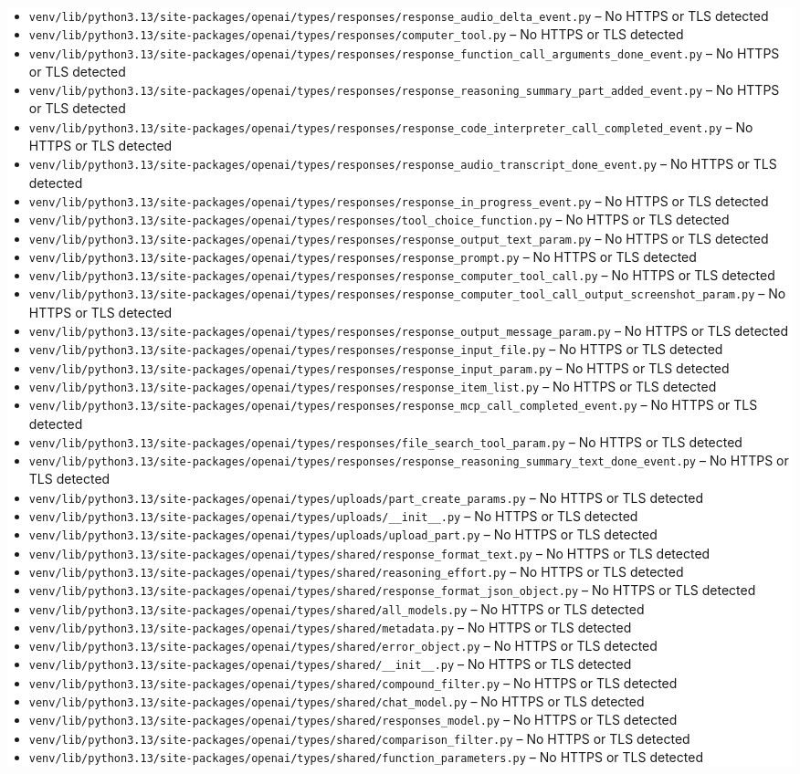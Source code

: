 - `venv/lib/python3.13/site-packages/openai/types/responses/response_audio_delta_event.py` – No HTTPS or TLS detected
- `venv/lib/python3.13/site-packages/openai/types/responses/computer_tool.py` – No HTTPS or TLS detected
- `venv/lib/python3.13/site-packages/openai/types/responses/response_function_call_arguments_done_event.py` – No HTTPS or TLS detected
- `venv/lib/python3.13/site-packages/openai/types/responses/response_reasoning_summary_part_added_event.py` – No HTTPS or TLS detected
- `venv/lib/python3.13/site-packages/openai/types/responses/response_code_interpreter_call_completed_event.py` – No HTTPS or TLS detected
- `venv/lib/python3.13/site-packages/openai/types/responses/response_audio_transcript_done_event.py` – No HTTPS or TLS detected
- `venv/lib/python3.13/site-packages/openai/types/responses/response_in_progress_event.py` – No HTTPS or TLS detected
- `venv/lib/python3.13/site-packages/openai/types/responses/tool_choice_function.py` – No HTTPS or TLS detected
- `venv/lib/python3.13/site-packages/openai/types/responses/response_output_text_param.py` – No HTTPS or TLS detected
- `venv/lib/python3.13/site-packages/openai/types/responses/response_prompt.py` – No HTTPS or TLS detected
- `venv/lib/python3.13/site-packages/openai/types/responses/response_computer_tool_call.py` – No HTTPS or TLS detected
- `venv/lib/python3.13/site-packages/openai/types/responses/response_computer_tool_call_output_screenshot_param.py` – No HTTPS or TLS detected
- `venv/lib/python3.13/site-packages/openai/types/responses/response_output_message_param.py` – No HTTPS or TLS detected
- `venv/lib/python3.13/site-packages/openai/types/responses/response_input_file.py` – No HTTPS or TLS detected
- `venv/lib/python3.13/site-packages/openai/types/responses/response_input_param.py` – No HTTPS or TLS detected
- `venv/lib/python3.13/site-packages/openai/types/responses/response_item_list.py` – No HTTPS or TLS detected
- `venv/lib/python3.13/site-packages/openai/types/responses/response_mcp_call_completed_event.py` – No HTTPS or TLS detected
- `venv/lib/python3.13/site-packages/openai/types/responses/file_search_tool_param.py` – No HTTPS or TLS detected
- `venv/lib/python3.13/site-packages/openai/types/responses/response_reasoning_summary_text_done_event.py` – No HTTPS or TLS detected
- `venv/lib/python3.13/site-packages/openai/types/uploads/part_create_params.py` – No HTTPS or TLS detected
- `venv/lib/python3.13/site-packages/openai/types/uploads/__init__.py` – No HTTPS or TLS detected
- `venv/lib/python3.13/site-packages/openai/types/uploads/upload_part.py` – No HTTPS or TLS detected
- `venv/lib/python3.13/site-packages/openai/types/shared/response_format_text.py` – No HTTPS or TLS detected
- `venv/lib/python3.13/site-packages/openai/types/shared/reasoning_effort.py` – No HTTPS or TLS detected
- `venv/lib/python3.13/site-packages/openai/types/shared/response_format_json_object.py` – No HTTPS or TLS detected
- `venv/lib/python3.13/site-packages/openai/types/shared/all_models.py` – No HTTPS or TLS detected
- `venv/lib/python3.13/site-packages/openai/types/shared/metadata.py` – No HTTPS or TLS detected
- `venv/lib/python3.13/site-packages/openai/types/shared/error_object.py` – No HTTPS or TLS detected
- `venv/lib/python3.13/site-packages/openai/types/shared/__init__.py` – No HTTPS or TLS detected
- `venv/lib/python3.13/site-packages/openai/types/shared/compound_filter.py` – No HTTPS or TLS detected
- `venv/lib/python3.13/site-packages/openai/types/shared/chat_model.py` – No HTTPS or TLS detected
- `venv/lib/python3.13/site-packages/openai/types/shared/responses_model.py` – No HTTPS or TLS detected
- `venv/lib/python3.13/site-packages/openai/types/shared/comparison_filter.py` – No HTTPS or TLS detected
- `venv/lib/python3.13/site-packages/openai/types/shared/function_parameters.py` – No HTTPS or TLS detected